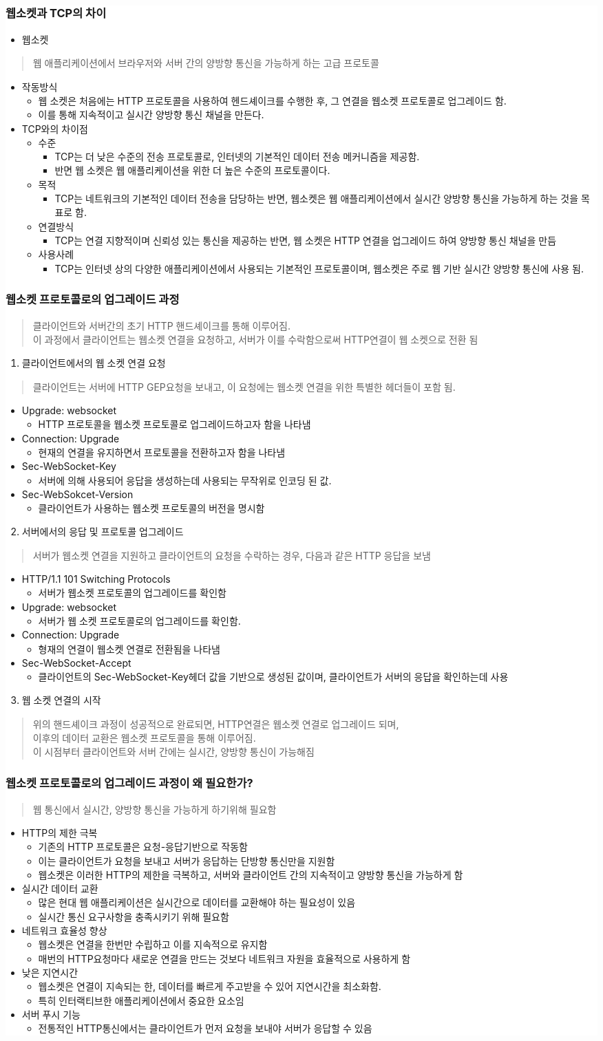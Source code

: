 ### 웹소켓과 TCP의 차이
* 웹소켓
> 웹 애플리케이션에서 브라우저와 서버 간의 양방향 통신을 가능하게 하는 고급 프로토콜
  * 작동방식
    * 웹 소켓은 처음에는 HTTP 프로토콜을 사용하여 헨드셰이크를 수행한 후, 그 연결을 웹소켓 프로토콜로 업그레이드 함.
    * 이를 통해 지속적이고 실시간 양방향 통신 채널을 만든다.
* TCP와의 차이점
  * 수준
    * TCP는 더 낮은 수준의 전송 프로토콜로, 인터넷의 기본적인 데이터 전송 메커니즘을 제공함.
    * 반면 웹 소켓은 웹 애플리케이션을 위한 더 높은 수준의 프로토콜이다.
  * 목적
    * TCP는 네트워크의 기본적인 데이터 전송을 담당하는 반면, 웹소켓은 웹 애플리케이션에서 실시간 양방향 통신을 가능하게 하는 것을 목표로 함.
  * 연결방식
    * TCP는 연결 지향적이며 신뢰성 있는 통신을 제공하는 반면, 웹 소켓은 HTTP 연결을 업그레이드 하여 양방향 통신 채널을 만듬
  * 사용사례
    * TCP는 인터넷 상의 다양한 애플리케이션에서 사용되는 기본적인 프로토콜이며, 웹소켓은 주로 웹 기반 실시간 양방향 통신에 사용 됨.

### 웹소켓 프로토콜로의 업그레이드 과정
> 클라이언트와 서버간의 초기 HTTP 핸드셰이크를 통해 이루어짐.     
> 이 과정에서 클라이언트는 웹소켓 연결을 요청하고, 서버가 이를 수락함으로써 HTTP연결이 웹 소켓으로 전환 됨
1. 클라이언트에서의 웹 소켓 연결 요청
> 클라이언트는 서버에 HTTP GEP요청을 보내고, 이 요청에는 웹소켓 연결을 위한 특별한 헤더들이 포함 됨.
  * Upgrade: websocket
    * HTTP 프로토콜을 웹소켓 프로토콜로 업그레이드하고자 함을 나타냄
  * Connection: Upgrade
    * 현재의 연결을 유지하면서 프로토콜을 전환하고자 함을 나타냄
  * Sec-WebSocket-Key
    * 서버에 의해 사용되어 응답을 생성하는데 사용되는 무작위로 인코딩 된 값.
  * Sec-WebSokcet-Version
    * 클라이언트가 사용하는 웹소켓 프로토콜의 버전을 명시함
2. 서버에서의 응답 및 프로토콜 업그레이드
> 서버가 웹소켓 연결을 지원하고 클라이언트의 요청을 수락하는 경우, 다음과 같은 HTTP 응답을 보냄
  * HTTP/1.1 101 Switching Protocols
    * 서버가 웹소켓 프로토콜의 업그레이드를 확인함
  * Upgrade: websocket
    * 서버가 웹 소켓 프로토콜로의 업그레이드를 확인함.
  * Connection: Upgrade
    * 형재의 연결이 웹소켓 연결로 전환됨을 나타냄
  * Sec-WebSocket-Accept
    * 클라이언트의 Sec-WebSocket-Key헤더 값을 기반으로 생성된 값이며, 클라이언트가 서버의 응답을 확인하는데 사용
3. 웹 소켓 연결의 시작
> 위의 핸드셰이크 과정이 성공적으로 완료되면, HTTP연결은 웹소켓 연결로 업그레이드 되며,     
> 이후의 데이터 교환은 웹소켓 프로토콜을 통해 이루어짐.     
> 이 시점부터 클라이언트와 서버 간에는 실시간, 양방향 통신이 가능해짐

### 웹소켓 프로토콜로의 업그레이드 과정이 왜 필요한가?
> 웹 통신에서 실시간, 양방향 통신을 가능하게 하기위해 필요함
* HTTP의 제한 극복
  * 기존의 HTTP 프로토콜은 요청-응답기반으로 작동함
  * 이는 클라이언트가 요청을 보내고 서버가 응답하는 단방향 통신만을 지원함
  * 웹소켓은 이러한 HTTP의 제한을 극복하고, 서버와 클라이언트 간의 지속적이고 양방향 통신을 가능하게 함
* 실시간 데이터 교환
  * 많은 현대 웹 애플리케이션은 실시간으로 데이터를 교환해야 하는 필요성이 있음
  * 실시간 통신 요구사항을 충족시키기 위해 필요함
* 네트워크 효율성 향상
  * 웹소켓은 연결을 한번만 수립하고 이를 지속적으로 유지함
  * 매번의 HTTP요청마다 새로운 연결을 만드는 것보다 네트워크 자원을 효율적으로 사용하게 함
* 낮은 지연시간
  * 웹소켓은 연결이 지속되는 한, 데이터를 빠르게 주고받을 수 있어 지연시간을 최소화함.
  * 특히 인터랙티브한 애플리케이션에서 중요한 요소임
* 서버 푸시 기능
  * 전통적인 HTTP통신에서는 클라이언트가 먼저 요청을 보내야 서버가 응답할 수 있음